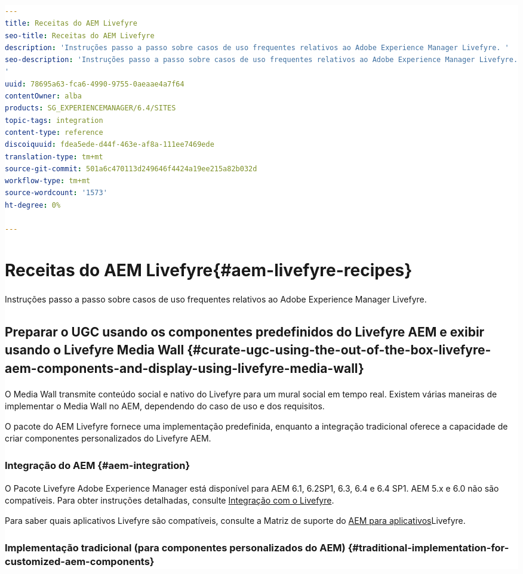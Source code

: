 ```yaml
---
title: Receitas do AEM Livefyre
seo-title: Receitas do AEM Livefyre
description: 'Instruções passo a passo sobre casos de uso frequentes relativos ao Adobe Experience Manager Livefyre. '
seo-description: 'Instruções passo a passo sobre casos de uso frequentes relativos ao Adobe Experience Manager Livefyre. '
uuid: 78695a63-fca6-4990-9755-0aeaae4a7f64
contentOwner: alba
products: SG_EXPERIENCEMANAGER/6.4/SITES
topic-tags: integration
content-type: reference
discoiquuid: fdea5ede-d44f-463e-af8a-111ee7469ede
translation-type: tm+mt
source-git-commit: 501a6c470113d249646f4424a19ee215a82b032d
workflow-type: tm+mt
source-wordcount: '1573'
ht-degree: 0%

---
```



# Receitas do AEM Livefyre{#aem-livefyre-recipes}

Instruções passo a passo sobre casos de uso frequentes relativos ao Adobe Experience Manager Livefyre.

## Preparar o UGC usando os componentes predefinidos do Livefyre AEM e exibir usando o Livefyre Media Wall {#curate-ugc-using-the-out-of-the-box-livefyre-aem-components-and-display-using-livefyre-media-wall}

O Media Wall transmite conteúdo social e nativo do Livefyre para um mural social em tempo real. Existem várias maneiras de implementar o Media Wall no AEM, dependendo do caso de uso e dos requisitos.

O pacote do AEM Livefyre fornece uma implementação predefinida, enquanto a integração tradicional oferece a capacidade de criar componentes personalizados do Livefyre AEM.

### Integração do AEM {#aem-integration}

O Pacote Livefyre Adobe Experience Manager está disponível para AEM 6.1, 6.2SP1, 6.3, 6.4 e 6.4 SP1. AEM 5.x e 6.0 não são compatíveis. Para obter instruções detalhadas, consulte [Integração com o Livefyre](https://https://helpx.adobe.com/experience-manager/6-4/sites/administering/using/livefyre.html).

Para saber quais aplicativos Livefyre são compatíveis, consulte a Matriz de suporte do [AEM para aplicativos](https://https://helpx.adobe.com/experience-manager/6-3/sites/administering/using/livefyre.html#AEMSupportMatrixforLivefyreApps)Livefyre.

### Implementação tradicional (para componentes personalizados do AEM) {#traditional-implementation-for-customized-aem-components}
